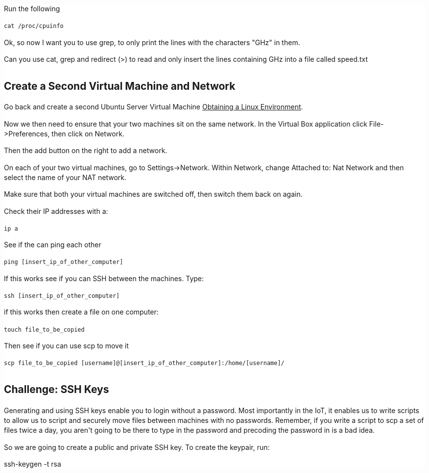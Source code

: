 Run the following

    cat /proc/cpuinfo

Ok, so now I want you to use grep, to only print the lines with the characters "GHz" in them. 

Can you use cat, grep and redirect (>) to read and only insert the lines containing GHz into a file called speed.txt 

## Create a Second Virtual Machine and Network

Go back and create a second Ubuntu Server Virtual Machine [Obtaining a Linux Environment](./obtaining_a_linux_environment.md). 

Now we then need to ensure that your two machines sit on the same network. In the Virtual Box application click File->Preferences, then click on Network. 

Then the add button on the right to add a network.

On each of your two virtual machines, go to Settings->Network. Within Network, change Attached to: Nat Network and then select the name of your NAT network. 

Make sure that both your virtual machines are switched off, then switch them back on again. 

Check their IP addresses with a:

    ip a 

See if the can ping each other

    ping [insert_ip_of_other_computer]

If this works see if you can SSH between the machines. Type:

    ssh [insert_ip_of_other_computer]

if this works then create a file on one computer:

    touch file_to_be_copied

Then see if you can use scp to move it

    scp file_to_be_copied [username]@[insert_ip_of_other_computer]:/home/[username]/

## Challenge: SSH Keys

Generating and using SSH keys enable you to login without a password. Most importantly in the IoT, it enables us to write scripts to allow us to script and securely move files between machines with no passwords. Remember, if you write a script to scp a set of files twice a day, you aren't going to be there to type in the password and precoding the password in is a bad idea.

So we are going to create a public and private SSH key. To create the keypair, run:

ssh-keygen -t rsa

